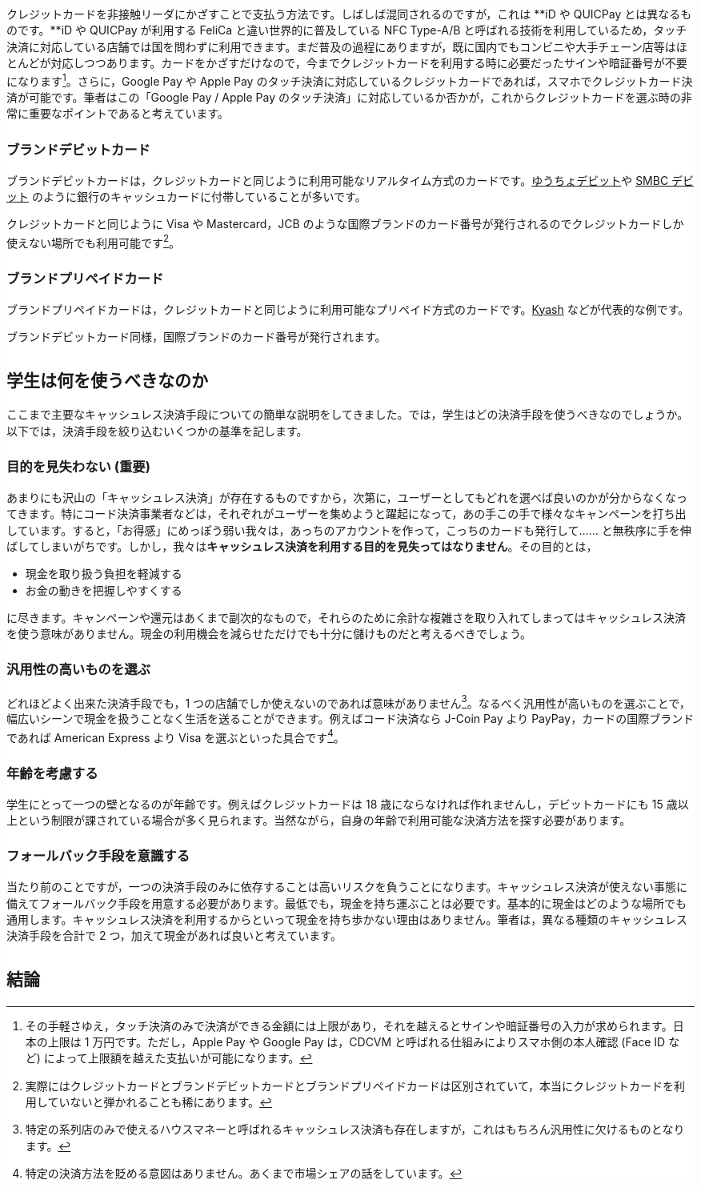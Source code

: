 クレジットカードを非接触リーダにかざすことで支払う方法です。しばしば混同されるのですが，これは **iD や QUICPay とは異なるものです。**iD や QUICPay が利用する FeliCa と違い世界的に普及している NFC Type-A/B と呼ばれる技術を利用しているため，タッチ決済に対応している店舗では国を問わずに利用できます。まだ普及の過程にありますが，既に国内でもコンビニや大手チェーン店等はほとんどが対応しつつあります。カードをかざすだけなので，今までクレジットカードを利用する時に必要だったサインや暗証番号が不要になります[^3]。さらに，Google Pay や Apple Pay のタッチ決済に対応しているクレジットカードであれば，スマホでクレジットカード決済が可能です。筆者はこの「Google Pay / Apple Pay のタッチ決済」に対応しているか否かが，これからクレジットカードを選ぶ時の非常に重要なポイントであると考えています。

### ブランドデビットカード

ブランドデビットカードは，クレジットカードと同じように利用可能なリアルタイム方式のカードです。[ゆうちょデビット](https://www.jp-bank.japanpost.jp/kojin/cashless/yuchodebit/kj_cl_yd_index.html)や [SMBC デビット](https://www.smbc.co.jp/kojin/debit/) のように銀行のキャッシュカードに付帯していることが多いです。

クレジットカードと同じように Visa や Mastercard，JCB のような国際ブランドのカード番号が発行されるのでクレジットカードしか使えない場所でも利用可能です[^4]。

### ブランドプリペイドカード

ブランドプリペイドカードは，クレジットカードと同じように利用可能なプリペイド方式のカードです。[Kyash](https://www.kyash.co/) などが代表的な例です。

ブランドデビットカード同様，国際ブランドのカード番号が発行されます。

## 学生は何を使うべきなのか

ここまで主要なキャッシュレス決済手段についての簡単な説明をしてきました。では，学生はどの決済手段を使うべきなのでしょうか。以下では，決済手段を絞り込むいくつかの基準を記します。

### 目的を見失わない (重要)

あまりにも沢山の「キャッシュレス決済」が存在するものですから，次第に，ユーザーとしてもどれを選べば良いのかが分からなくなってきます。特にコード決済事業者などは，それぞれがユーザーを集めようと躍起になって，あの手この手で様々なキャンペーンを打ち出しています。すると，「お得感」にめっぽう弱い我々は，あっちのアカウントを作って，こっちのカードも発行して…… と無秩序に手を伸ばしてしまいがちです。しかし，我々は**キャッシュレス決済を利用する目的を見失ってはなりません**。その目的とは，

- 現金を取り扱う負担を軽減する
- お金の動きを把握しやすくする

に尽きます。キャンペーンや還元はあくまで副次的なもので，それらのために余計な複雑さを取り入れてしまってはキャッシュレス決済を使う意味がありません。現金の利用機会を減らせただけでも十分に儲けものだと考えるべきでしょう。

### 汎用性の高いものを選ぶ

どれほどよく出来た決済手段でも，1 つの店舗でしか使えないのであれば意味がありません[^5]。なるべく汎用性が高いものを選ぶことで，幅広いシーンで現金を扱うことなく生活を送ることができます。例えばコード決済なら J-Coin Pay より PayPay，カードの国際ブランドであれば American Express より Visa を選ぶといった具合です[^6]。

### 年齢を考慮する

学生にとって一つの壁となるのが年齢です。例えばクレジットカードは 18 歳にならなければ作れませんし，デビットカードにも 15 歳以上という制限が課されている場合が多く見られます。当然ながら，自身の年齢で利用可能な決済方法を探す必要があります。

### フォールバック手段を意識する

当たり前のことですが，一つの決済手段のみに依存することは高いリスクを負うことになります。キャッシュレス決済が使えない事態に備えてフォールバック手段を用意する必要があります。最低でも，現金を持ち運ぶことは必要です。基本的に現金はどのような場所でも通用します。キャッシュレス決済を利用するからといって現金を持ち歩かない理由はありません。筆者は，異なる種類のキャッシュレス決済手段を合計で 2 つ，加えて現金があれば良いと考えています。

## 結論


[^1]: [第1部 第2章 第2節　(5)キャッシュレス決済に対する意識 | 消費者庁](https://www.caa.go.jp/policies/policy/consumer_research/white_paper/2021/white_paper_130.html#zuhyo-1-2-2-22)
[^2]: iD や QUICPay+ でデビットカードを利用することもできますが，長くなるため割愛します。
[^3]: その手軽さゆえ，タッチ決済のみで決済ができる金額には上限があり，それを越えるとサインや暗証番号の入力が求められます。日本の上限は 1 万円です。ただし，Apple Pay や Google Pay は，CDCVM と呼ばれる仕組みによりスマホ側の本人確認 (Face ID など) によって上限額を越えた支払いが可能になります。
[^4]: 実際にはクレジットカードとブランドデビットカードとブランドプリペイドカードは区別されていて，本当にクレジットカードを利用していないと弾かれることも稀にあります。
[^5]: 特定の系列店のみで使えるハウスマネーと呼ばれるキャッシュレス決済も存在しますが，これはもちろん汎用性に欠けるものとなります。
[^6]: 特定の決済方法を貶める意図はありません。あくまで市場シェアの話をしています。
[^7]: [〔15歳未満のお子さまの口座〕キャッシュカードを... | よくあるご質問TOP | NEOBANK 住信SBIネット銀行](https://help.netbk.co.jp/faq_detail.html?id=6817&category=344&page=1)
[^8]: 筆者の個人的意見ですが，PayPay を主とする方が便利かもしれません。デビットカードは明細が届くまでに数日かかる場合があり，その間は店舗名が確認できません。PayPay であれば店舗名が即時反映され，管理が容易になるかもしれません。